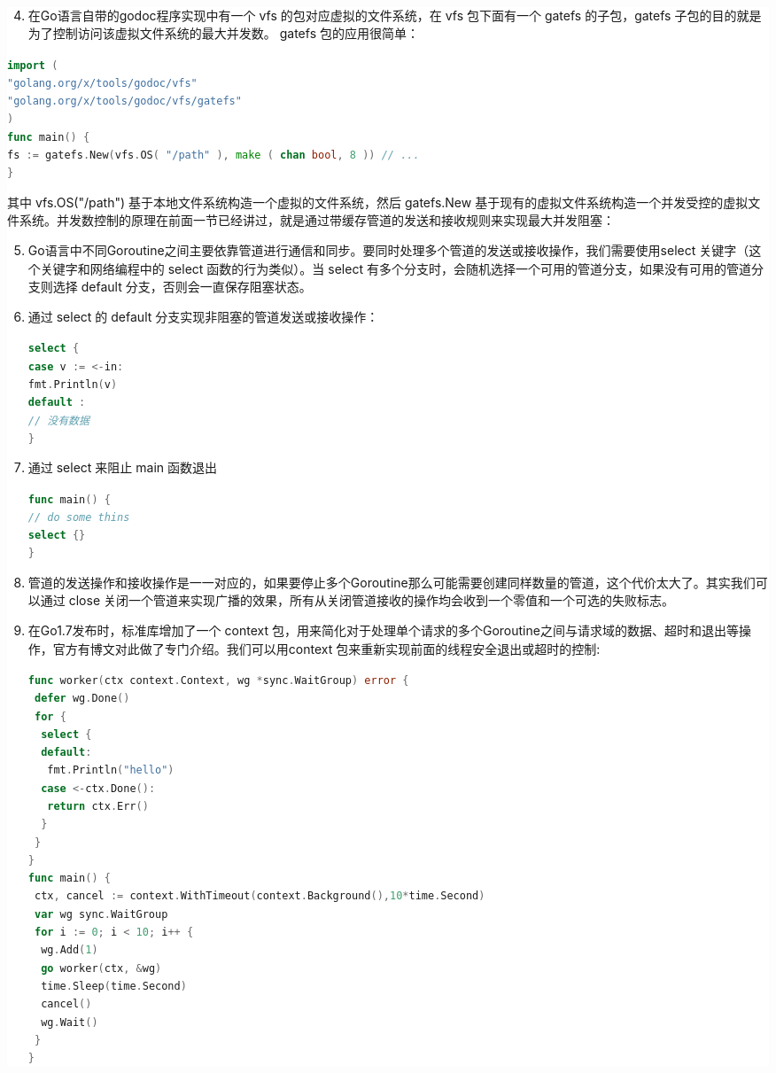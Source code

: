 4. 在Go语言自带的godoc程序实现中有一个 vfs 的包对应虚拟的文件系统，在 vfs 包下面有一个 gatefs 的子包，gatefs 子包的目的就是为了控制访问该虚拟文件系统的最大并发数。 gatefs 包的应用很简单：

```go
import (
"golang.org/x/tools/godoc/vfs"
"golang.org/x/tools/godoc/vfs/gatefs"
)
func main() {
fs := gatefs.New(vfs.OS( "/path" ), make ( chan bool, 8 )) // ...
}
```

其中 vfs.OS("/path") 基于本地文件系统构造一个虚拟的文件系统，然后 gatefs.New 基于现有的虚拟文件系统构造一个并发受控的虚拟文件系统。并发数控制的原理在前面一节已经讲过，就是通过带缓存管道的发送和接收规则来实现最大并发阻塞：

5. Go语言中不同Goroutine之间主要依靠管道进行通信和同步。要同时处理多个管道的发送或接收操作，我们需要使用select 关键字（这个关键字和网络编程中的 select 函数的行为类似）。当 select 有多个分支时，会随机选择一个可用的管道分支，如果没有可用的管道分支则选择 default 分支，否则会一直保存阻塞状态。

6. 通过 select 的 default 分支实现非阻塞的管道发送或接收操作：

   ```go
   select {
   case v := <-in:
   fmt.Println(v)
   default :
   // 没有数据
   }
   ```

7. 通过 select 来阻止 main 函数退出

   ```go
   func main() {
   // do some thins
   select {}
   }
   ```

8. 管道的发送操作和接收操作是一一对应的，如果要停止多个Goroutine那么可能需要创建同样数量的管道，这个代价太大了。其实我们可以通过 close 关闭一个管道来实现广播的效果，所有从关闭管道接收的操作均会收到一个零值和一个可选的失败标志。

9. 在Go1.7发布时，标准库增加了一个 context 包，用来简化对于处理单个请求的多个Goroutine之间与请求域的数据、超时和退出等操作，官方有博文对此做了专门介绍。我们可以用context 包来重新实现前面的线程安全退出或超时的控制:

   ```go
   func worker(ctx context.Context, wg *sync.WaitGroup) error {
    defer wg.Done()
    for {
     select {
     default:
      fmt.Println("hello")
     case <-ctx.Done():
      return ctx.Err()
     }
    }
   }
   func main() {
    ctx, cancel := context.WithTimeout(context.Background(),10*time.Second)
    var wg sync.WaitGroup
    for i := 0; i < 10; i++ {
     wg.Add(1)
     go worker(ctx, &wg)
     time.Sleep(time.Second)
     cancel()
     wg.Wait()
    }
   }
   ```

